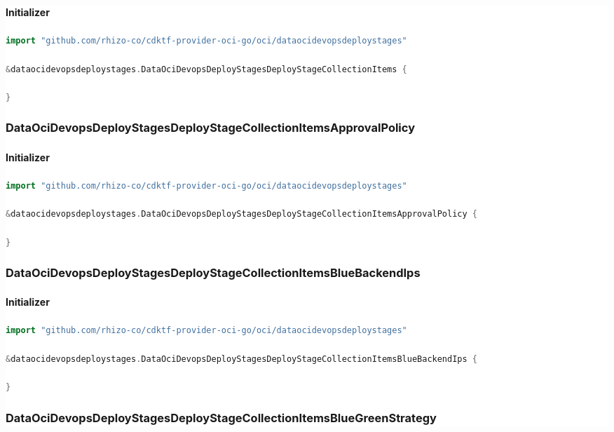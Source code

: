 #### Initializer <a name="Initializer" id="rhizo-co-terraform-provider-oci.dataOciDevopsDeployStages.DataOciDevopsDeployStagesDeployStageCollectionItems.Initializer"></a>

```go
import "github.com/rhizo-co/cdktf-provider-oci-go/oci/dataocidevopsdeploystages"

&dataocidevopsdeploystages.DataOciDevopsDeployStagesDeployStageCollectionItems {

}
```


### DataOciDevopsDeployStagesDeployStageCollectionItemsApprovalPolicy <a name="DataOciDevopsDeployStagesDeployStageCollectionItemsApprovalPolicy" id="rhizo-co-terraform-provider-oci.dataOciDevopsDeployStages.DataOciDevopsDeployStagesDeployStageCollectionItemsApprovalPolicy"></a>

#### Initializer <a name="Initializer" id="rhizo-co-terraform-provider-oci.dataOciDevopsDeployStages.DataOciDevopsDeployStagesDeployStageCollectionItemsApprovalPolicy.Initializer"></a>

```go
import "github.com/rhizo-co/cdktf-provider-oci-go/oci/dataocidevopsdeploystages"

&dataocidevopsdeploystages.DataOciDevopsDeployStagesDeployStageCollectionItemsApprovalPolicy {

}
```


### DataOciDevopsDeployStagesDeployStageCollectionItemsBlueBackendIps <a name="DataOciDevopsDeployStagesDeployStageCollectionItemsBlueBackendIps" id="rhizo-co-terraform-provider-oci.dataOciDevopsDeployStages.DataOciDevopsDeployStagesDeployStageCollectionItemsBlueBackendIps"></a>

#### Initializer <a name="Initializer" id="rhizo-co-terraform-provider-oci.dataOciDevopsDeployStages.DataOciDevopsDeployStagesDeployStageCollectionItemsBlueBackendIps.Initializer"></a>

```go
import "github.com/rhizo-co/cdktf-provider-oci-go/oci/dataocidevopsdeploystages"

&dataocidevopsdeploystages.DataOciDevopsDeployStagesDeployStageCollectionItemsBlueBackendIps {

}
```


### DataOciDevopsDeployStagesDeployStageCollectionItemsBlueGreenStrategy <a name="DataOciDevopsDeployStagesDeployStageCollectionItemsBlueGreenStrategy" id="rhizo-co-terraform-provider-oci.dataOciDevopsDeployStages.DataOciDevopsDeployStagesDeployStageCollectionItemsBlueGreenStrategy"></a>
